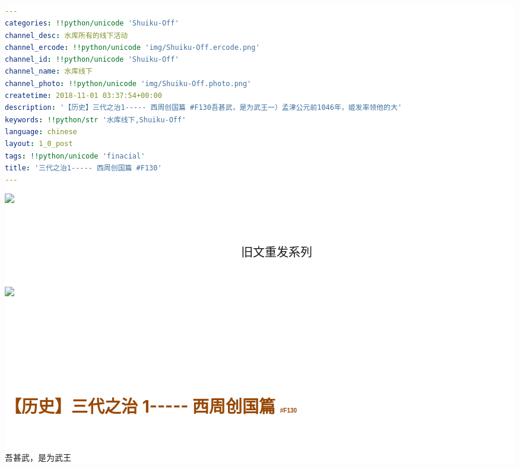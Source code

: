 ```yaml
---
categories: !!python/unicode 'Shuiku-Off'
channel_desc: 水库所有的线下活动
channel_ercode: !!python/unicode 'img/Shuiku-Off.ercode.png'
channel_id: !!python/unicode 'Shuiku-Off'
channel_name: 水库线下
channel_photo: !!python/unicode 'img/Shuiku-Off.photo.png'
createtime: 2018-11-01 03:37:54+00:00
description: '【历史】三代之治1----- 西周创国篇 #F130吾甚武，是为武王一）孟津公元前1046年，姬发率领他的大'
keywords: !!python/str '水库线下,Shuiku-Off'
language: chinese
layout: 1_0_post
tags: !!python/unicode 'finacial'
title: '三代之治1----- 西周创国篇 #F130'
---
```

<div class="rich_media_content" id="js_content">
<p style="white-space: normal;">
<img class="" data-copyright="0" data-ratio="0.08352402745995423" data-s="300,640" data-src="" data-type="png" data-w="874" src="{{ '/img/ibkgib9IoiaJWncCNtA15AldEMNpVP7QjgLVsgQNwVhGk70nzia9BFJibx913mFEjhlxKXfIDmMoMhN4XyatBGxhiaQw.png' | prepend: site.img | replace: '//','/' }}"/>
</p>
<p style="margin-top: 0.5em;margin-bottom: 0.5em;max-width: 100%;min-height: 1em;white-space: pre-wrap;text-align: center;">
<span style="max-width: 100%;font-size: 20px;box-sizing: border-box !important;word-wrap: break-word !important;">
          旧文重发系列
         </span>
</p>
<p style="white-space: normal;">
<img class="" data-copyright="0" data-ratio="0.04919908466819222" data-s="300,640" data-src="" data-type="png" data-w="874" src="{{ '/img/ibkgib9IoiaJWncCNtA15AldEMNpVP7QjgLN8fCp2x90AQBqVamf9dBIic01qwsJ9ib8tMgab2qJvWLVvzYM86InPZA.png' | prepend: site.img | replace: '//','/' }}"/>
</p>
<h1 style="white-space: normal;">
<span style="font-family: 微软雅黑, sans-serif;color: rgb(152, 72, 6);">
<br/>
</span>
<br/>
</h1>
<h1 style="white-space: normal;">
<span style="font-family: 微软雅黑, sans-serif;color: rgb(152, 72, 6);">
          【历史】三代之治
         </span>
<span style="color: rgb(152, 72, 6);">
          1-----
         </span>
<span style="font-family: 微软雅黑, sans-serif;color: rgb(152, 72, 6);">
          西周创国篇
          <span style="font-size: 10px;">
           #F130
          </span>
</span>
</h1>
<p style="white-space: normal;">
<span style="font-family: 楷体;">
<br/>
</span>
</p>
<p style="white-space: normal;">
<span style="font-family: 楷体;">
          吾甚武，是为武王
         </span>
</p>
<p style="white-space: normal;">